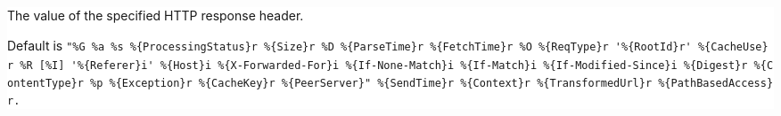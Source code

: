    <td> <p>The value of the specified HTTP response header. </p> </td> 
  </tr> 
 </tbody> 
</table>

Default is `"%G %a %s %{ProcessingStatus}r %{Size}r %D %{ParseTime}r %{FetchTime}r %O %{ReqType}r '%{RootId}r' %{CacheUse}r %R [%I] '%{Referer}i' %{Host}i %{X-Forwarded-For}i %{If-None-Match}i %{If-Match}i %{If-Modified-Since}i %{Digest}r %{ContentType}r %p %{Exception}r %{CacheKey}r %{PeerServer}" %{SendTime}r %{Context}r %{TransformedUrl}r %{PathBasedAccess}r.` 
